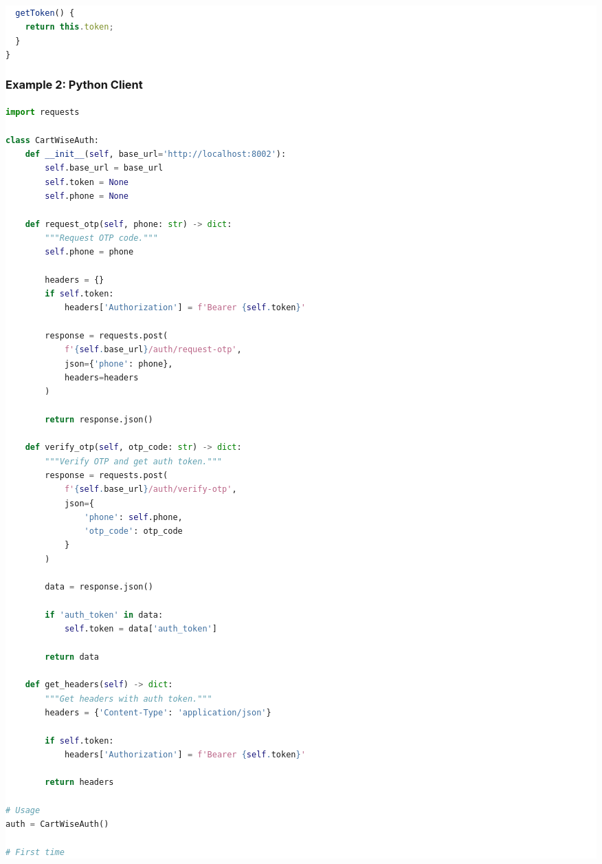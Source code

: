 ```javascript
  getToken() {
    return this.token;
  }
}
```

### Example 2: Python Client

```python
import requests

class CartWiseAuth:
    def __init__(self, base_url='http://localhost:8002'):
        self.base_url = base_url
        self.token = None
        self.phone = None

    def request_otp(self, phone: str) -> dict:
        """Request OTP code."""
        self.phone = phone

        headers = {}
        if self.token:
            headers['Authorization'] = f'Bearer {self.token}'

        response = requests.post(
            f'{self.base_url}/auth/request-otp',
            json={'phone': phone},
            headers=headers
        )

        return response.json()

    def verify_otp(self, otp_code: str) -> dict:
        """Verify OTP and get auth token."""
        response = requests.post(
            f'{self.base_url}/auth/verify-otp',
            json={
                'phone': self.phone,
                'otp_code': otp_code
            }
        )

        data = response.json()

        if 'auth_token' in data:
            self.token = data['auth_token']

        return data

    def get_headers(self) -> dict:
        """Get headers with auth token."""
        headers = {'Content-Type': 'application/json'}

        if self.token:
            headers['Authorization'] = f'Bearer {self.token}'

        return headers

# Usage
auth = CartWiseAuth()

# First time
```